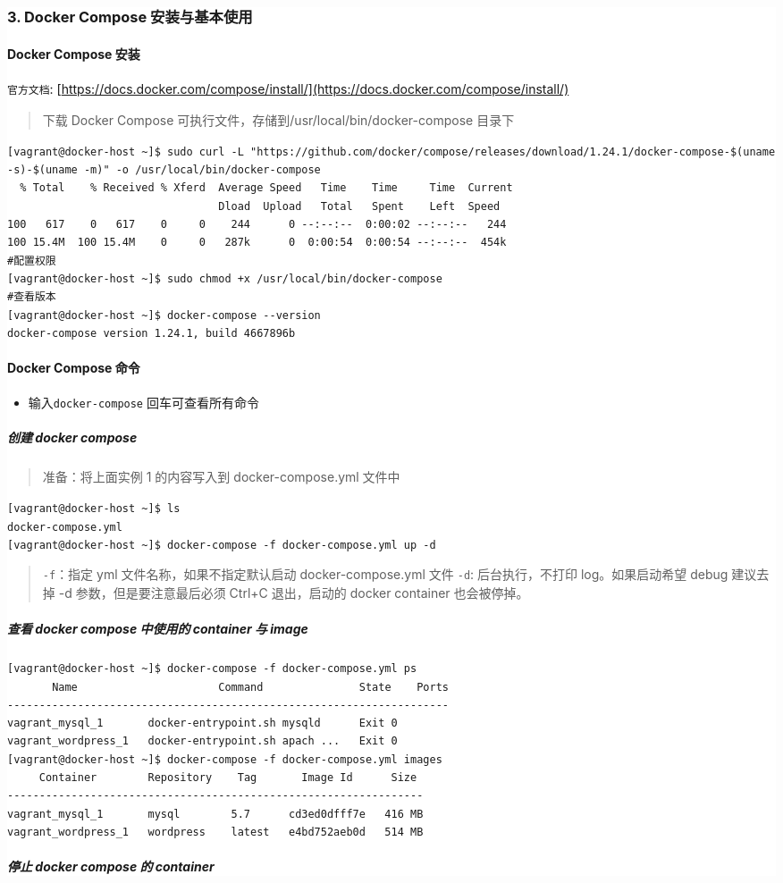 ### 3. Docker Compose 安装与基本使用

#### Docker Compose 安装

`官方文档`: [https://docs.docker.com/compose/install/](https://docs.docker.com/compose/install/)

> 下载 Docker Compose 可执行文件，存储到/usr/local/bin/docker-compose 目录下

```shell
[vagrant@docker-host ~]$ sudo curl -L "https://github.com/docker/compose/releases/download/1.24.1/docker-compose-$(uname -s)-$(uname -m)" -o /usr/local/bin/docker-compose
  % Total    % Received % Xferd  Average Speed   Time    Time     Time  Current
                                 Dload  Upload   Total   Spent    Left  Speed
100   617    0   617    0     0    244      0 --:--:--  0:00:02 --:--:--   244
100 15.4M  100 15.4M    0     0   287k      0  0:00:54  0:00:54 --:--:--  454k
#配置权限
[vagrant@docker-host ~]$ sudo chmod +x /usr/local/bin/docker-compose
#查看版本
[vagrant@docker-host ~]$ docker-compose --version
docker-compose version 1.24.1, build 4667896b
```

#### Docker Compose 命令

- 输入`docker-compose` 回车可查看所有命令

##### 创建 docker compose

> 准备：将上面实例 1 的内容写入到 docker-compose.yml 文件中

```shell
[vagrant@docker-host ~]$ ls
docker-compose.yml
[vagrant@docker-host ~]$ docker-compose -f docker-compose.yml up -d
```

> `-f`：指定 yml 文件名称，如果不指定默认启动 docker-compose.yml 文件
> `-d`: 后台执行，不打印 log。如果启动希望 debug 建议去掉 -d 参数，但是要注意最后必须 Ctrl+C 退出，启动的 docker container 也会被停掉。

##### 查看 docker compose 中使用的 container 与 image

```shell
[vagrant@docker-host ~]$ docker-compose -f docker-compose.yml ps
       Name                      Command               State    Ports
---------------------------------------------------------------------
vagrant_mysql_1       docker-entrypoint.sh mysqld      Exit 0
vagrant_wordpress_1   docker-entrypoint.sh apach ...   Exit 0
[vagrant@docker-host ~]$ docker-compose -f docker-compose.yml images
     Container        Repository    Tag       Image Id      Size
-----------------------------------------------------------------
vagrant_mysql_1       mysql        5.7      cd3ed0dfff7e   416 MB
vagrant_wordpress_1   wordpress    latest   e4bd752aeb0d   514 MB
```

##### 停止 docker compose 的 container
